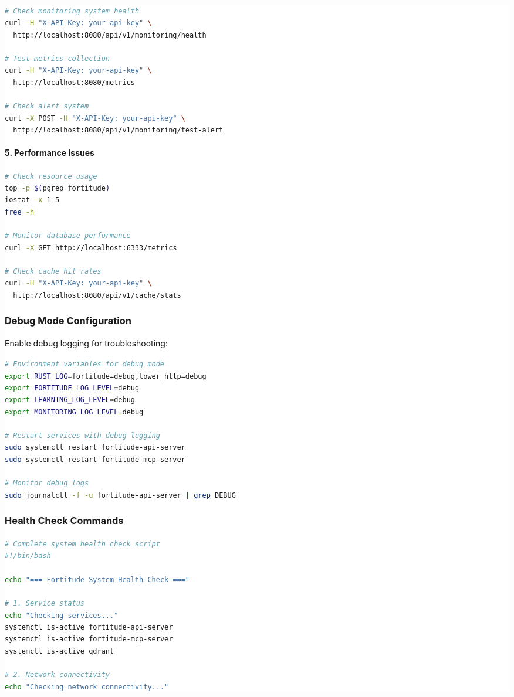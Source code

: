 ```bash
# Check monitoring system health
curl -H "X-API-Key: your-api-key" \
  http://localhost:8080/api/v1/monitoring/health

# Test metrics collection
curl -H "X-API-Key: your-api-key" \
  http://localhost:8080/metrics

# Check alert system
curl -X POST -H "X-API-Key: your-api-key" \
  http://localhost:8080/api/v1/monitoring/test-alert
```

#### 5. Performance Issues

```bash
# Check resource usage
top -p $(pgrep fortitude)
iostat -x 1 5
free -h

# Monitor database performance
curl -X GET http://localhost:6333/metrics

# Check cache hit rates
curl -H "X-API-Key: your-api-key" \
  http://localhost:8080/api/v1/cache/stats
```

### Debug Mode Configuration

Enable debug logging for troubleshooting:

```bash
# Environment variables for debug mode
export RUST_LOG=fortitude=debug,tower_http=debug
export FORTITUDE_LOG_LEVEL=debug
export LEARNING_LOG_LEVEL=debug
export MONITORING_LOG_LEVEL=debug

# Restart services with debug logging
sudo systemctl restart fortitude-api-server
sudo systemctl restart fortitude-mcp-server

# Monitor debug logs
sudo journalctl -f -u fortitude-api-server | grep DEBUG
```

### Health Check Commands

```bash
# Complete system health check script
#!/bin/bash

echo "=== Fortitude System Health Check ==="

# 1. Service status
echo "Checking services..."
systemctl is-active fortitude-api-server
systemctl is-active fortitude-mcp-server
systemctl is-active qdrant

# 2. Network connectivity
echo "Checking network connectivity..."
```